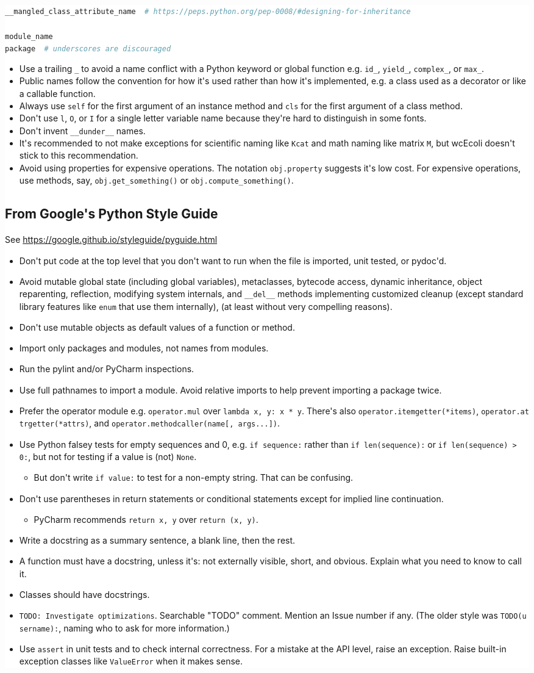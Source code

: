   ```python
   __mangled_class_attribute_name  # https://peps.python.org/pep-0008/#designing-for-inheritance
   
   module_name
   package  # underscores are discouraged
   ```

* Use a trailing `_` to avoid a name conflict with a Python keyword or global function e.g.
  `id_`, `yield_`, `complex_`, or `max_`.
* Public names follow the convention for how it's used rather than how it's implemented, e.g.
  a class used as a decorator or like a callable function.
* Always use `self` for the first argument of an instance method and `cls` for the first
  argument of a class method.
* Don't use `l`, `O`, or `I` for a single letter variable name because they're hard to
  distinguish in some fonts.
* Don't invent `__dunder__` names.
* It's recommended to not make exceptions for scientific naming like `Kcat` and math
  naming like matrix `M`, but wcEcoli doesn't stick to this recommendation.
* Avoid using properties for expensive operations. The notation `obj.property` suggests
  it's low cost. For expensive operations, use methods, say, `obj.get_something()`
  or `obj.compute_something()`.


## From Google's Python Style Guide

See https://google.github.io/styleguide/pyguide.html

* Don't put code at the top level that you don't want to run when the file is imported, unit
  tested, or pydoc'd.
* Avoid mutable global state (including global variables), metaclasses,
  bytecode access, dynamic inheritance, object reparenting, reflection, modifying
  system internals, and `__del__` methods implementing customized cleanup (except
  standard library features like `enum` that use them internally),
  (at least without very compelling reasons).
* Don't use mutable objects as default values of a function or method.
* Import only packages and modules, not names from modules.
* Run the pylint and/or PyCharm inspections.
* Use full pathnames to import a module. Avoid relative imports to help prevent importing a package twice.
* Prefer the operator module e.g. `operator.mul` over `lambda x, y: x * y`. There's also `operator.itemgetter(*items)`, `operator.attrgetter(*attrs)`, and `operator.methodcaller(name[, args...])`.
* Use Python falsey tests for empty sequences and 0, e.g. `if sequence:` rather than `if len(sequence):` or `if len(sequence) > 0:`, but not for testing if a value is (not) `None`.
  * But don't write `if value:` to test for a non-empty string. That can be confusing.
* Don't use parentheses in return statements or conditional statements except for implied line continuation.
  * PyCharm recommends `return x, y` over `return (x, y)`.

* Write a docstring as a summary sentence, a blank line, then the rest.
* A function must have a docstring, unless it's: not externally visible, short, and obvious.
  Explain what you need to know to call it.
* Classes should have docstrings.
* `TODO: Investigate optimizations`. Searchable "TODO" comment. Mention an Issue number if any.
  (The older style was `TODO(username):`, naming who to ask for more information.)
* Use `assert` in unit tests and to check internal correctness. For a mistake at the API level,
  raise an exception. Raise built-in exception classes like `ValueError` when it makes sense.
